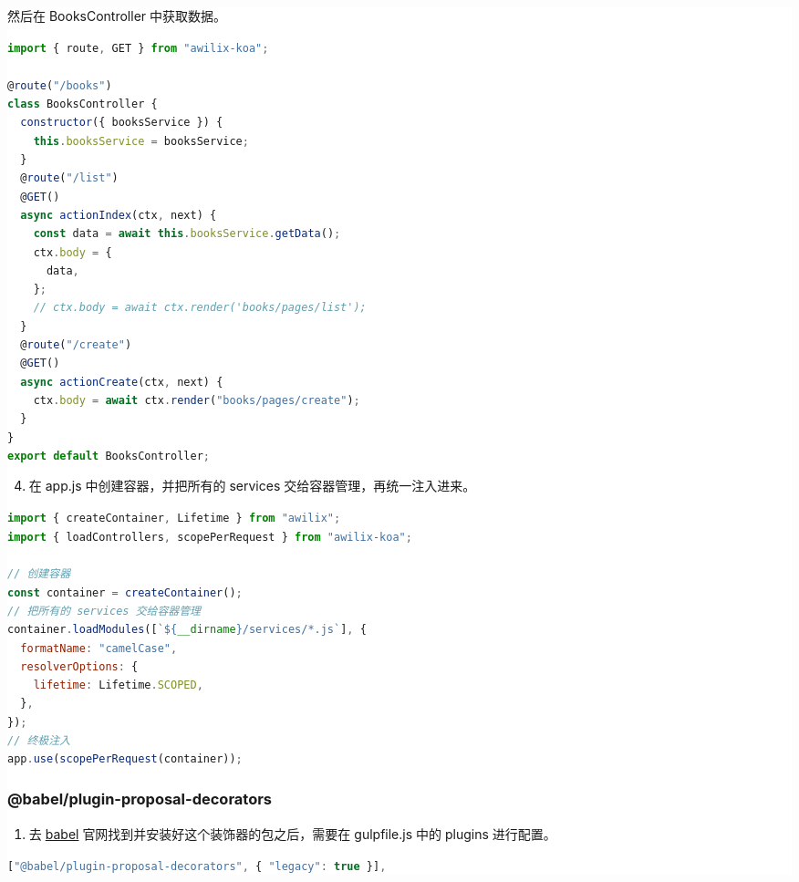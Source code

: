 然后在 BooksController 中获取数据。

```js
import { route, GET } from "awilix-koa";

@route("/books")
class BooksController {
  constructor({ booksService }) {
    this.booksService = booksService;
  }
  @route("/list")
  @GET()
  async actionIndex(ctx, next) {
    const data = await this.booksService.getData();
    ctx.body = {
      data,
    };
    // ctx.body = await ctx.render('books/pages/list');
  }
  @route("/create")
  @GET()
  async actionCreate(ctx, next) {
    ctx.body = await ctx.render("books/pages/create");
  }
}
export default BooksController;
```

4. 在 app.js 中创建容器，并把所有的 services 交给容器管理，再统一注入进来。

```js
import { createContainer, Lifetime } from "awilix";
import { loadControllers, scopePerRequest } from "awilix-koa";

// 创建容器
const container = createContainer();
// 把所有的 services 交给容器管理
container.loadModules([`${__dirname}/services/*.js`], {
  formatName: "camelCase",
  resolverOptions: {
    lifetime: Lifetime.SCOPED,
  },
});
// 终极注入
app.use(scopePerRequest(container));
```

### @babel/plugin-proposal-decorators

1. 去 [babel](https://babeljs.io/) 官网找到并安装好这个装饰器的包之后，需要在 gulpfile.js 中的 plugins 进行配置。

```js
["@babel/plugin-proposal-decorators", { "legacy": true }],
```
